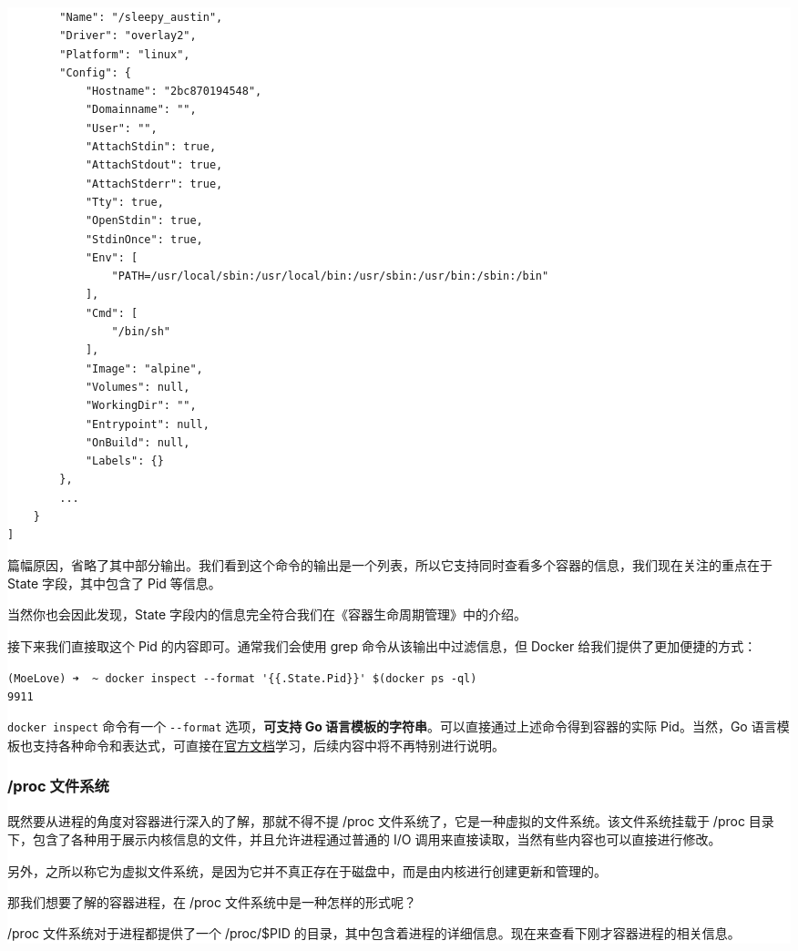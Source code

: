 ```shell
        "Name": "/sleepy_austin",
        "Driver": "overlay2",
        "Platform": "linux",
        "Config": {
            "Hostname": "2bc870194548",
            "Domainname": "",
            "User": "",
            "AttachStdin": true,
            "AttachStdout": true,
            "AttachStderr": true,
            "Tty": true,
            "OpenStdin": true,
            "StdinOnce": true,
            "Env": [
                "PATH=/usr/local/sbin:/usr/local/bin:/usr/sbin:/usr/bin:/sbin:/bin"
            ],
            "Cmd": [
                "/bin/sh"
            ],
            "Image": "alpine",
            "Volumes": null,
            "WorkingDir": "",
            "Entrypoint": null,
            "OnBuild": null,
            "Labels": {}
        },
        ...
    }
]
```

篇幅原因，省略了其中部分输出。我们看到这个命令的输出是一个列表，所以它支持同时查看多个容器的信息，我们现在关注的重点在于 State 字段，其中包含了 Pid 等信息。

当然你也会因此发现，State 字段内的信息完全符合我们在《容器生命周期管理》中的介绍。

接下来我们直接取这个 Pid 的内容即可。通常我们会使用 grep 命令从该输出中过滤信息，但 Docker 给我们提供了更加便捷的方式：

```shell
(MoeLove) ➜  ~ docker inspect --format '{{.State.Pid}}' $(docker ps -ql) 
9911
```

`docker inspect` 命令有一个 `--format` 选项，**可支持 Go 语言模板的字符串**。可以直接通过上述命令得到容器的实际 Pid。当然，Go 语言模板也支持各种命令和表达式，可直接在[官方文档](https://golang.org/pkg/text/template/#hdr-Actions)学习，后续内容中将不再特别进行说明。

### /proc 文件系统

既然要从进程的角度对容器进行深入的了解，那就不得不提 /proc 文件系统了，它是一种虚拟的文件系统。该文件系统挂载于 /proc 目录下，包含了各种用于展示内核信息的文件，并且允许进程通过普通的 I/O 调用来直接读取，当然有些内容也可以直接进行修改。

另外，之所以称它为虚拟文件系统，是因为它并不真正存在于磁盘中，而是由内核进行创建更新和管理的。

那我们想要了解的容器进程，在 /proc 文件系统中是一种怎样的形式呢？

/proc 文件系统对于进程都提供了一个 /proc/$PID 的目录，其中包含着进程的详细信息。现在来查看下刚才容器进程的相关信息。
